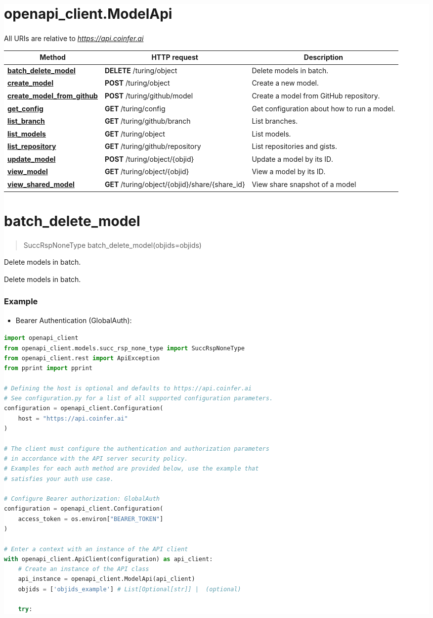 # openapi_client.ModelApi

All URIs are relative to *https://api.coinfer.ai*

Method | HTTP request | Description
------------- | ------------- | -------------
[**batch_delete_model**](ModelApi.md#batch_delete_model) | **DELETE** /turing/object | Delete models in batch.
[**create_model**](ModelApi.md#create_model) | **POST** /turing/object | Create a new model.
[**create_model_from_github**](ModelApi.md#create_model_from_github) | **POST** /turing/github/model | Create a model from GitHub repository.
[**get_config**](ModelApi.md#get_config) | **GET** /turing/config | Get configuration about how to run a model.
[**list_branch**](ModelApi.md#list_branch) | **GET** /turing/github/branch | List branches.
[**list_models**](ModelApi.md#list_models) | **GET** /turing/object | List models.
[**list_repository**](ModelApi.md#list_repository) | **GET** /turing/github/repository | List repositories and gists.
[**update_model**](ModelApi.md#update_model) | **POST** /turing/object/{objid} | Update a model by its ID.
[**view_model**](ModelApi.md#view_model) | **GET** /turing/object/{objid} | View a model by its ID.
[**view_shared_model**](ModelApi.md#view_shared_model) | **GET** /turing/object/{objid}/share/{share_id} | View share snapshot of a model


# **batch_delete_model**
> SuccRspNoneType batch_delete_model(objids=objids)

Delete models in batch.

Delete models in batch.

### Example

* Bearer Authentication (GlobalAuth):

```python
import openapi_client
from openapi_client.models.succ_rsp_none_type import SuccRspNoneType
from openapi_client.rest import ApiException
from pprint import pprint

# Defining the host is optional and defaults to https://api.coinfer.ai
# See configuration.py for a list of all supported configuration parameters.
configuration = openapi_client.Configuration(
    host = "https://api.coinfer.ai"
)

# The client must configure the authentication and authorization parameters
# in accordance with the API server security policy.
# Examples for each auth method are provided below, use the example that
# satisfies your auth use case.

# Configure Bearer authorization: GlobalAuth
configuration = openapi_client.Configuration(
    access_token = os.environ["BEARER_TOKEN"]
)

# Enter a context with an instance of the API client
with openapi_client.ApiClient(configuration) as api_client:
    # Create an instance of the API class
    api_instance = openapi_client.ModelApi(api_client)
    objids = ['objids_example'] # List[Optional[str]] |  (optional)

    try:
```